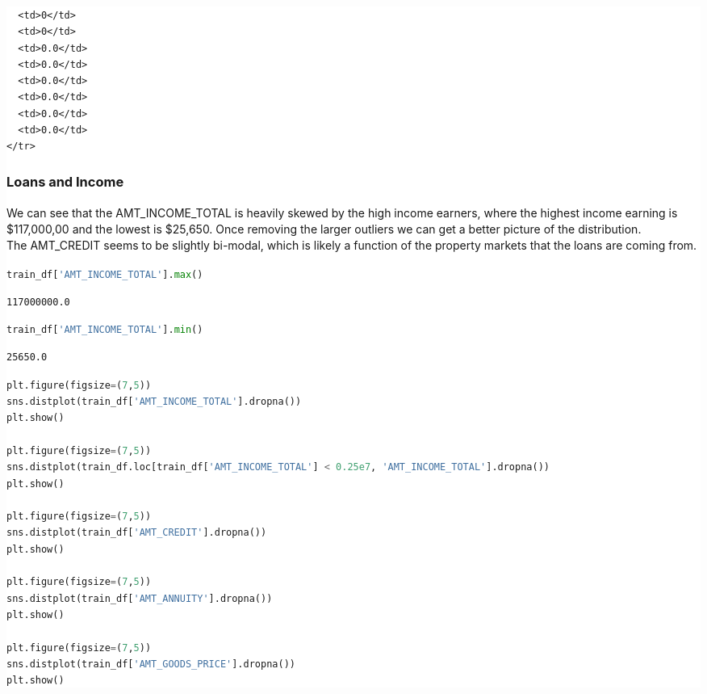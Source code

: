       <td>0</td>
      <td>0</td>
      <td>0.0</td>
      <td>0.0</td>
      <td>0.0</td>
      <td>0.0</td>
      <td>0.0</td>
      <td>0.0</td>
    </tr>
  </tbody>
</table>
</div>



### Loans and Income
We can see that the AMT_INCOME_TOTAL is heavily skewed by the high income earners, where the highest income earning is \$117,000,00 and the lowest is \$25,650. Once removing the larger outliers we can get a better picture of the distribution. <br>
The AMT_CREDIT seems to be slightly bi-modal, which is likely a function of the property markets that the loans are coming from.


```python
train_df['AMT_INCOME_TOTAL'].max()
```




    117000000.0




```python
train_df['AMT_INCOME_TOTAL'].min()
```




    25650.0




```python
plt.figure(figsize=(7,5))
sns.distplot(train_df['AMT_INCOME_TOTAL'].dropna())
plt.show()

plt.figure(figsize=(7,5))
sns.distplot(train_df.loc[train_df['AMT_INCOME_TOTAL'] < 0.25e7, 'AMT_INCOME_TOTAL'].dropna())
plt.show()

plt.figure(figsize=(7,5))
sns.distplot(train_df['AMT_CREDIT'].dropna())
plt.show()

plt.figure(figsize=(7,5))
sns.distplot(train_df['AMT_ANNUITY'].dropna())
plt.show()

plt.figure(figsize=(7,5))
sns.distplot(train_df['AMT_GOODS_PRICE'].dropna())
plt.show()
```

